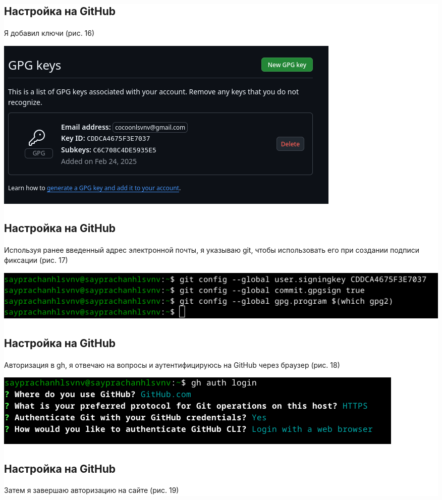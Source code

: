 ## Настройка на GitHub

 Я добавил ключи (рис. 16)

 ![Добавлен ключ GPG](image/pic/16.png)

## Настройка на GitHub 

Используя ранее введенный адрес электронной почты, я указываю git, чтобы
использовать его при создании подписи фиксации (рис. 17)

 ![Настройка подписи GPG](image/pic/18.png)

## Настройка на GitHub

Авторизация в gh, я отвечаю на вопросы и аутентифицируюсь на GitHub через браузер (рис. 18)

 ![Авторизация в gh](image/pic/19.png)

## Настройка на GitHub

Затем я завершаю авторизацию на сайте (рис. 19)

